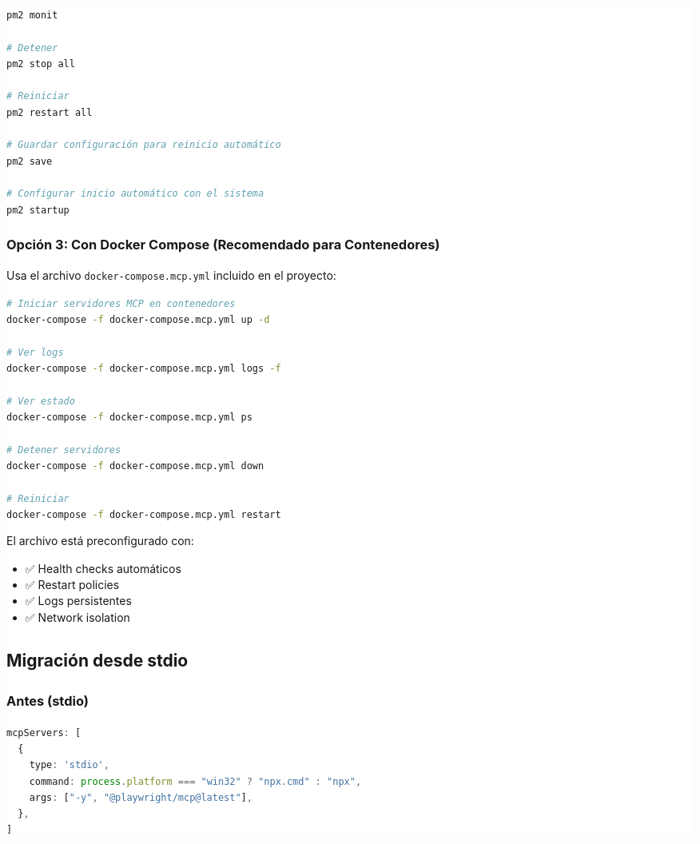 ```bash
pm2 monit

# Detener
pm2 stop all

# Reiniciar
pm2 restart all

# Guardar configuración para reinicio automático
pm2 save

# Configurar inicio automático con el sistema
pm2 startup
```

### Opción 3: Con Docker Compose (Recomendado para Contenedores)

Usa el archivo `docker-compose.mcp.yml` incluido en el proyecto:

```bash
# Iniciar servidores MCP en contenedores
docker-compose -f docker-compose.mcp.yml up -d

# Ver logs
docker-compose -f docker-compose.mcp.yml logs -f

# Ver estado
docker-compose -f docker-compose.mcp.yml ps

# Detener servidores
docker-compose -f docker-compose.mcp.yml down

# Reiniciar
docker-compose -f docker-compose.mcp.yml restart
```

El archivo está preconfigurado con:
- ✅ Health checks automáticos
- ✅ Restart policies
- ✅ Logs persistentes
- ✅ Network isolation

## Migración desde stdio

### Antes (stdio)

```typescript
mcpServers: [
  {
    type: 'stdio',
    command: process.platform === "win32" ? "npx.cmd" : "npx",
    args: ["-y", "@playwright/mcp@latest"],
  },
]
```
